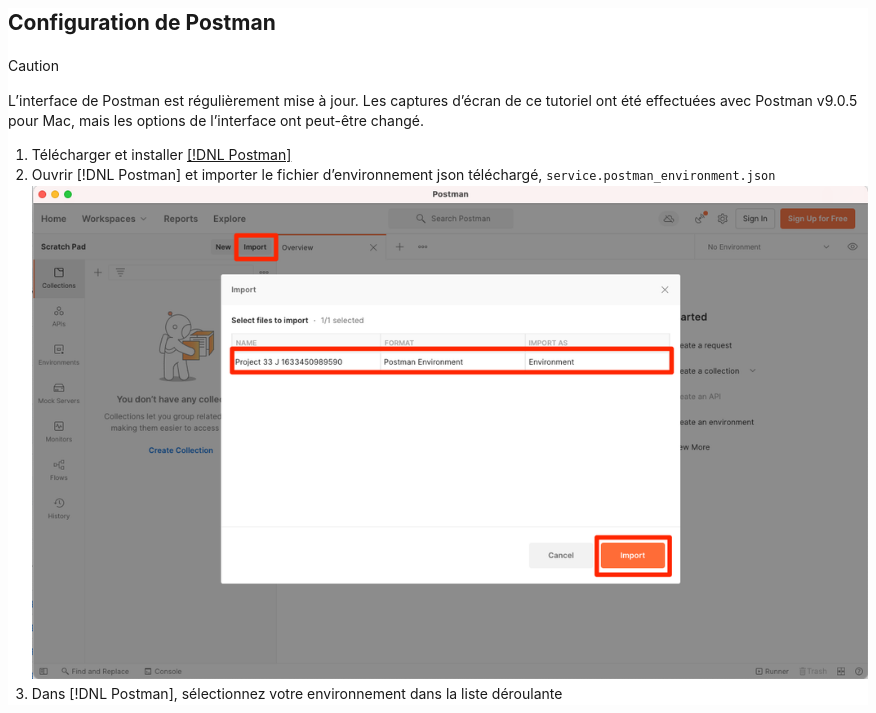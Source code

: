 
## Configuration de Postman

>[!CAUTION]
>
>L’interface de Postman est régulièrement mise à jour. Les captures d’écran de ce tutoriel ont été effectuées avec Postman v9.0.5 pour Mac, mais les options de l’interface ont peut-être changé.


1. Télécharger et installer [[!DNL Postman]](https://www.postman.com/downloads/)
1. Ouvrir [!DNL Postman] et importer le fichier d’environnement json téléchargé, `service.postman_environment.json`
   ![Environnement d’import](assets/postman-importEnvironment.png)
1. Dans [!DNL Postman], sélectionnez votre environnement dans la liste déroulante
